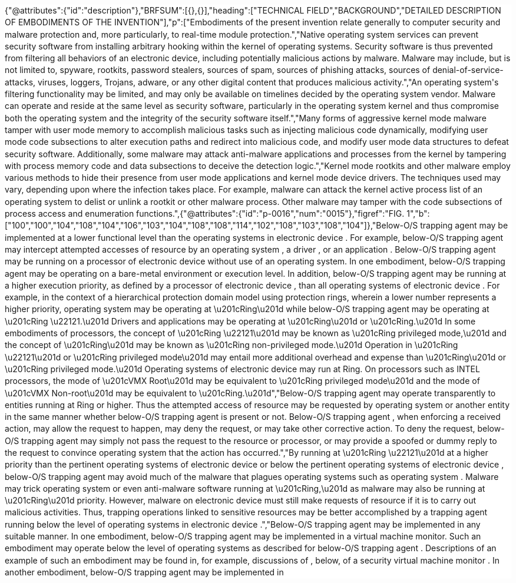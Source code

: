 {"@attributes":{"id":"description"},"BRFSUM":[{},{}],"heading":["TECHNICAL FIELD","BACKGROUND","DETAILED DESCRIPTION OF EMBODIMENTS OF THE INVENTION"],"p":["Embodiments of the present invention relate generally to computer security and malware protection and, more particularly, to real-time module protection.","Native operating system services can prevent security software from installing arbitrary hooking within the kernel of operating systems. Security software is thus prevented from filtering all behaviors of an electronic device, including potentially malicious actions by malware. Malware may include, but is not limited to, spyware, rootkits, password stealers, sources of spam, sources of phishing attacks, sources of denial-of-service-attacks, viruses, loggers, Trojans, adware, or any other digital content that produces malicious activity.","An operating system's filtering functionality may be limited, and may only be available on timelines decided by the operating system vendor. Malware can operate and reside at the same level as security software, particularly in the operating system kernel and thus compromise both the operating system and the integrity of the security software itself.","Many forms of aggressive kernel mode malware tamper with user mode memory to accomplish malicious tasks such as injecting malicious code dynamically, modifying user mode code subsections to alter execution paths and redirect into malicious code, and modify user mode data structures to defeat security software. Additionally, some malware may attack anti-malware applications and processes from the kernel by tampering with process memory code and data subsections to deceive the detection logic.","Kernel mode rootkits and other malware employ various methods to hide their presence from user mode applications and kernel mode device drivers. The techniques used may vary, depending upon where the infection takes place. For example, malware can attack the kernel active process list of an operating system to delist or unlink a rootkit or other malware process. Other malware may tamper with the code subsections of process access and enumeration functions.",{"@attributes":{"id":"p-0016","num":"0015"},"figref":"FIG. 1","b":["100","100","104","108","104","106","103","104","108","108","114","102","108","103","108","104"]},"Below-O\/S trapping agent  may be implemented at a lower functional level than the operating systems in electronic device . For example, below-O\/S trapping agent  may intercept attempted accesses of resource  by an operating system , a driver , or an application . Below-O\/S trapping agent  may be running on a processor of electronic device  without use of an operating system. In one embodiment, below-O\/S trapping agent  may be operating on a bare-metal environment or execution level. In addition, below-O\/S trapping agent  may be running at a higher execution priority, as defined by a processor of electronic device , than all operating systems of electronic device . For example, in the context of a hierarchical protection domain model using protection rings, wherein a lower number represents a higher priority, operating system  may be operating at \u201cRing\u201d while below-O\/S trapping agent  may be operating at \u201cRing \u22121.\u201d Drivers  and applications  may be operating at \u201cRing\u201d or \u201cRing.\u201d In some embodiments of processors, the concept of \u201cRing \u22121\u201d may be known as \u201cRing privileged mode,\u201d and the concept of \u201cRing\u201d may be known as \u201cRing non-privileged mode.\u201d Operation in \u201cRing \u22121\u201d or \u201cRing privileged mode\u201d may entail more additional overhead and expense than \u201cRing\u201d or \u201cRing privileged mode.\u201d Operating systems of electronic device  may run at Ring. On processors such as INTEL processors, the mode of \u201cVMX Root\u201d may be equivalent to \u201cRing privileged mode\u201d and the mode of \u201cVMX Non-root\u201d may be equivalent to \u201cRing.\u201d","Below-O\/S trapping agent  may operate transparently to entities running at Ring or higher. Thus the attempted access of resource  may be requested by operating system  or another entity in the same manner whether below-O\/S trapping agent  is present or not. Below-O\/S trapping agent , when enforcing a received action, may allow the request to happen, may deny the request, or may take other corrective action. To deny the request, below-O\/S trapping agent  may simply not pass the request to the resource  or processor, or may provide a spoofed or dummy reply to the request to convince operating system  that the action has occurred.","By running at \u201cRing \u22121\u201d at a higher priority than the pertinent operating systems of electronic device  or below the pertinent operating systems of electronic device , below-O\/S trapping agent  may avoid much of the malware that plagues operating systems such as operating system . Malware may trick operating system  or even anti-malware software running at \u201cRing,\u201d as malware may also be running at \u201cRing\u201d priority. However, malware on electronic device  must still make requests of resource  if it is to carry out malicious activities. Thus, trapping operations linked to sensitive resources may be better accomplished by a trapping agent running below the level of operating systems in electronic device .","Below-O\/S trapping agent  may be implemented in any suitable manner. In one embodiment, below-O\/S trapping agent  may be implemented in a virtual machine monitor. Such an embodiment may operate below the level of operating systems as described for below-O\/S trapping agent . Descriptions of an example of such an embodiment may be found in, for example, discussions of , below, of a security virtual machine monitor . In another embodiment, below-O\/S trapping agent  may be implemented in